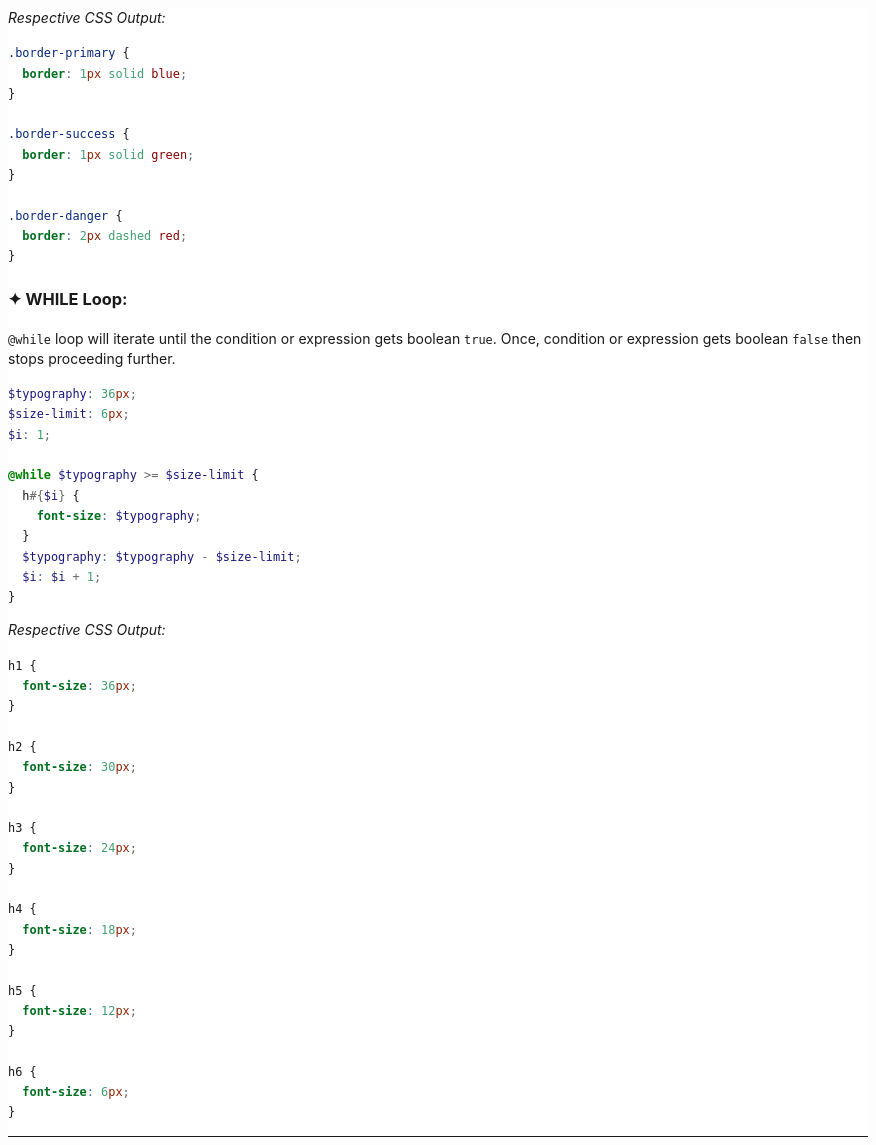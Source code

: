 *Respective CSS Output:*

```css
.border-primary {
  border: 1px solid blue;
}

.border-success {
  border: 1px solid green;
}

.border-danger {
  border: 2px dashed red;
}
```

### &#10022; WHILE Loop:

`@while` loop will iterate until the condition or expression gets boolean `true`. Once, condition or expression gets boolean `false` then stops proceeding further.

```scss
$typography: 36px;
$size-limit: 6px;
$i: 1;

@while $typography >= $size-limit {
  h#{$i} {
    font-size: $typography;
  }
  $typography: $typography - $size-limit;
  $i: $i + 1;
}
```

*Respective CSS Output:*

```css
h1 {
  font-size: 36px;
}

h2 {
  font-size: 30px;
}

h3 {
  font-size: 24px;
}

h4 {
  font-size: 18px;
}

h5 {
  font-size: 12px;
}

h6 {
  font-size: 6px;
}
```

---